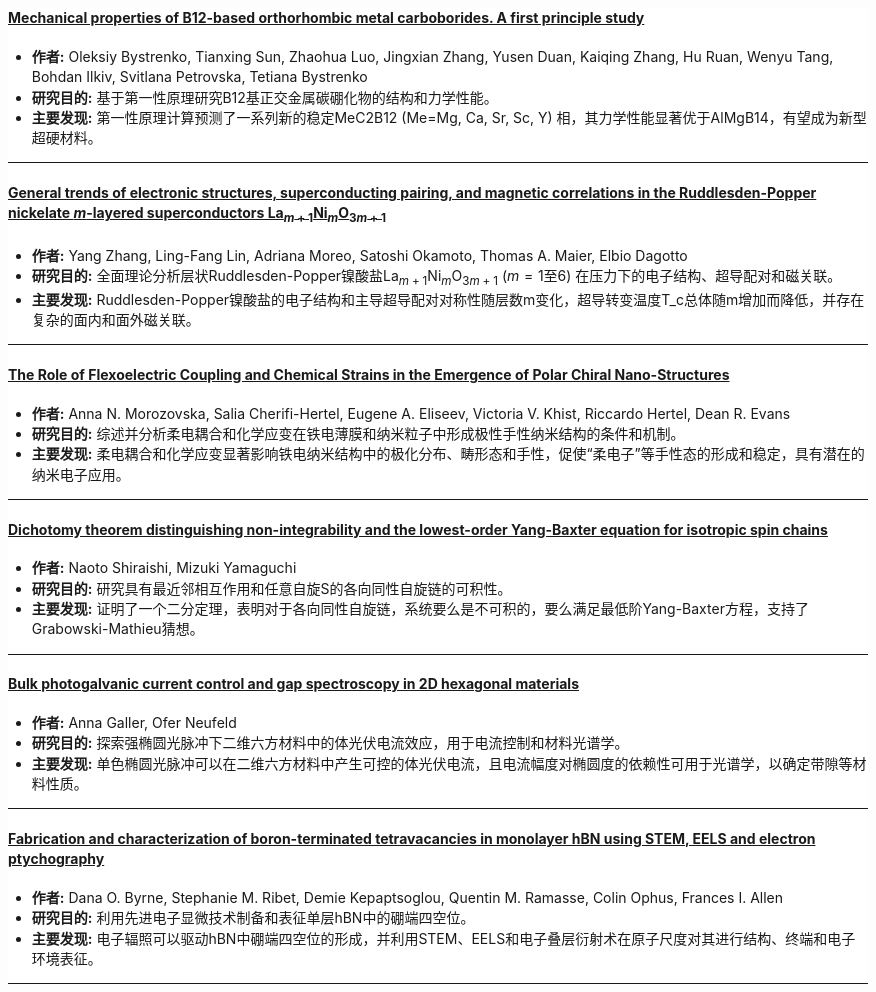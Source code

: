 
#### [Mechanical properties of B12-based orthorhombic metal carboborides. A first principle study](http://arxiv.org/abs/2504.14355v1)
- **作者:** Oleksiy Bystrenko, Tianxing Sun, Zhaohua Luo, Jingxian Zhang, Yusen Duan, Kaiqing Zhang, Hu Ruan, Wenyu Tang, Bohdan Ilkiv, Svitlana Petrovska, Tetiana Bystrenko
- **研究目的:** 基于第一性原理研究B12基正交金属碳硼化物的结构和力学性能。
- **主要发现:** 第一性原理计算预测了一系列新的稳定MeC2B12 (Me=Mg, Ca, Sr, Sc, Y) 相，其力学性能显著优于AlMgB14，有望成为新型超硬材料。

---

#### [General trends of electronic structures, superconducting pairing, and magnetic correlations in the Ruddlesden-Popper nickelate $m$-layered superconductors La$_{m+1}$Ni$_{m}$O$_{3m+1}$](http://arxiv.org/abs/2504.14327v1)
- **作者:** Yang Zhang, Ling-Fang Lin, Adriana Moreo, Satoshi Okamoto, Thomas A. Maier, Elbio Dagotto
- **研究目的:** 全面理论分析层状Ruddlesden-Popper镍酸盐La$_{m+1}$Ni$_m$O$_{3m+1}$ ($m=1$至6) 在压力下的电子结构、超导配对和磁关联。
- **主要发现:** Ruddlesden-Popper镍酸盐的电子结构和主导超导配对对称性随层数m变化，超导转变温度T_c总体随m增加而降低，并存在复杂的面内和面外磁关联。

---

#### [The Role of Flexoelectric Coupling and Chemical Strains in the Emergence of Polar Chiral Nano-Structures](http://arxiv.org/abs/2504.14317v1)
- **作者:** Anna N. Morozovska, Salia Cherifi-Hertel, Eugene A. Eliseev, Victoria V. Khist, Riccardo Hertel, Dean R. Evans
- **研究目的:** 综述并分析柔电耦合和化学应变在铁电薄膜和纳米粒子中形成极性手性纳米结构的条件和机制。
- **主要发现:** 柔电耦合和化学应变显著影响铁电纳米结构中的极化分布、畴形态和手性，促使“柔电子”等手性态的形成和稳定，具有潜在的纳米电子应用。

---

#### [Dichotomy theorem distinguishing non-integrability and the lowest-order Yang-Baxter equation for isotropic spin chains](http://arxiv.org/abs/2504.14315v1)
- **作者:** Naoto Shiraishi, Mizuki Yamaguchi
- **研究目的:** 研究具有最近邻相互作用和任意自旋S的各向同性自旋链的可积性。
- **主要发现:** 证明了一个二分定理，表明对于各向同性自旋链，系统要么是不可积的，要么满足最低阶Yang-Baxter方程，支持了Grabowski-Mathieu猜想。

---

#### [Bulk photogalvanic current control and gap spectroscopy in 2D hexagonal materials](http://arxiv.org/abs/2504.14236v1)
- **作者:** Anna Galler, Ofer Neufeld
- **研究目的:** 探索强椭圆光脉冲下二维六方材料中的体光伏电流效应，用于电流控制和材料光谱学。
- **主要发现:** 单色椭圆光脉冲可以在二维六方材料中产生可控的体光伏电流，且电流幅度对椭圆度的依赖性可用于光谱学，以确定带隙等材料性质。

---

#### [Fabrication and characterization of boron-terminated tetravacancies in monolayer hBN using STEM, EELS and electron ptychography](http://arxiv.org/abs/2504.14217v1)
- **作者:** Dana O. Byrne, Stephanie M. Ribet, Demie Kepaptsoglou, Quentin M. Ramasse, Colin Ophus, Frances I. Allen
- **研究目的:** 利用先进电子显微技术制备和表征单层hBN中的硼端四空位。
- **主要发现:** 电子辐照可以驱动hBN中硼端四空位的形成，并利用STEM、EELS和电子叠层衍射术在原子尺度对其进行结构、终端和电子环境表征。

---